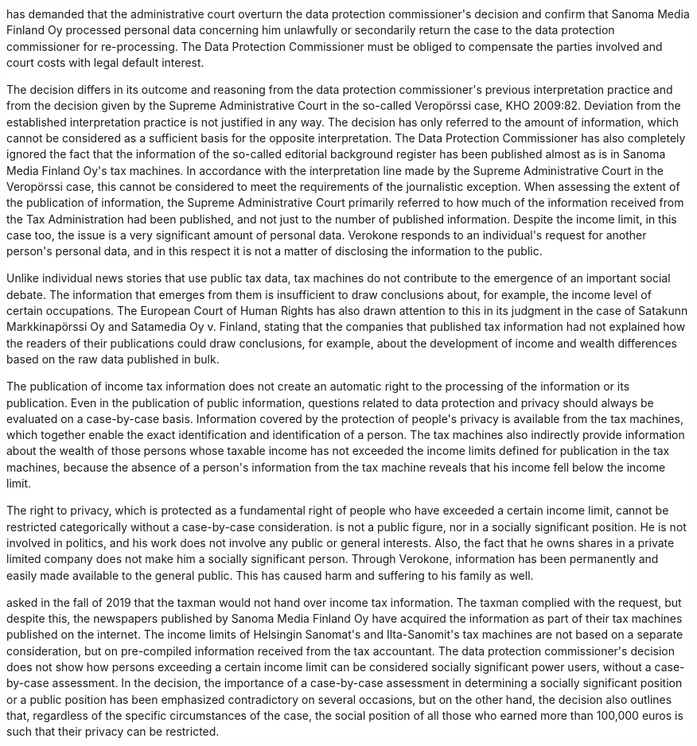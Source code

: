 has demanded that the administrative court overturn the data protection commissioner's decision and confirm that Sanoma Media Finland Oy processed personal data concerning him unlawfully or secondarily return the case to the data protection commissioner for re-processing. The Data Protection Commissioner must be obliged to compensate the parties involved and court costs with legal default interest.

The decision differs in its outcome and reasoning from the data protection commissioner's previous interpretation practice and from the decision given by the Supreme Administrative Court in the so-called Veropörssi case, KHO 2009:82. Deviation from the established interpretation practice is not justified in any way. The decision has only referred to the amount of information, which cannot be considered as a sufficient basis for the opposite interpretation. The Data Protection Commissioner has also completely ignored the fact that the information of the so-called editorial background register has been published almost as is in Sanoma Media Finland Oy's tax machines. In accordance with the interpretation line made by the Supreme Administrative Court in the Veropörssi case, this cannot be considered to meet the requirements of the journalistic exception. When assessing the extent of the publication of information, the Supreme Administrative Court primarily referred to how much of the information received from the Tax Administration had been published, and not just to the number of published information. Despite the income limit, in this case too, the issue is a very significant amount of personal data. Verokone responds to an individual's request for another person's personal data, and in this respect it is not a matter of disclosing the information to the public.

Unlike individual news stories that use public tax data, tax machines do not contribute to the emergence of an important social debate. The information that emerges from them is insufficient to draw conclusions about, for example, the income level of certain occupations. The European Court of Human Rights has also drawn attention to this in its judgment in the case of Satakunn Markkinapörssi Oy and Satamedia Oy v. Finland, stating that the companies that published tax information had not explained how the readers of their publications could draw conclusions, for example, about the development of income and wealth differences based on the raw data published in bulk.

The publication of income tax information does not create an automatic right to the processing of the information or its publication. Even in the publication of public information, questions related to data protection and privacy should always be evaluated on a case-by-case basis. Information covered by the protection of people's privacy is available from the tax machines, which together enable the exact identification and identification of a person. The tax machines also indirectly provide information about the wealth of those persons whose taxable income has not exceeded the income limits defined for publication in the tax machines, because the absence of a person's information from the tax machine reveals that his income fell below the income limit.

The right to privacy, which is protected as a fundamental right of people who have exceeded a certain income limit, cannot be restricted categorically without a case-by-case consideration. is not a public figure, nor in a socially significant position. He is not involved in politics, and his work does not involve any public or general interests. Also, the fact that he owns shares in a private limited company does not make him a socially significant person. Through Verokone, information has been permanently and easily made available to the general public. This has caused harm and suffering to his family as well.

asked in the fall of 2019 that the taxman would not hand over income tax information. The taxman complied with the request, but despite this, the newspapers published by Sanoma Media Finland Oy have acquired the information as part of their tax machines published on the internet. The income limits of Helsingin Sanomat's and Ilta-Sanomit's tax machines are not based on a separate consideration, but on pre-compiled information received from the tax accountant. The data protection commissioner's decision does not show how persons exceeding a certain income limit can be considered socially significant power users, without a case-by-case assessment. In the decision, the importance of a case-by-case assessment in determining a socially significant position or a public position has been emphasized contradictory on several occasions, but on the other hand, the decision also outlines that, regardless of the specific circumstances of the case, the social position of all those who earned more than 100,000 euros is such that their privacy can be restricted.
